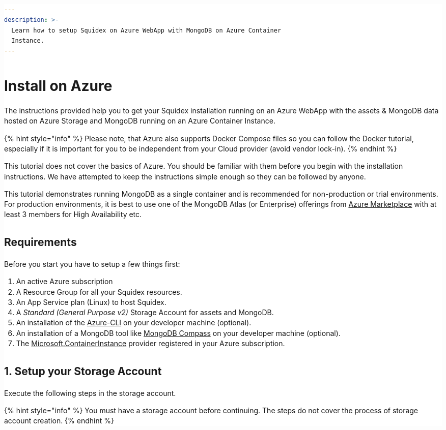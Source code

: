 ```yaml
---
description: >-
  Learn how to setup Squidex on Azure WebApp with MongoDB on Azure Container
  Instance.
---
```


# Install on Azure

The instructions provided help you to get your Squidex installation running on an Azure WebApp with the assets & MongoDB data hosted on Azure Storage and MongoDB running on an Azure Container Instance.

{% hint style="info" %}
Please note, that Azure also supports Docker Compose files so you can follow the Docker tutorial, especially if it is important for you to be independent from your Cloud provider (avoid vendor lock-in).
{% endhint %}

This tutorial does not cover the basics of Azure. You should be familiar with them before you begin with the installation instructions. We have attempted to keep the instructions simple enough so they can be followed by anyone.

This tutorial demonstrates running MongoDB as a single container and is recommended for non-production or trial environments. For production environments, it is best to use one of the MongoDB Atlas (or Enterprise) offerings from [Azure Marketplace](https://azuremarketplace.microsoft.com/en-us/marketplace/apps?search=mongodb\&page=1) with at least 3 members for High Availability etc.

## Requirements

Before you start you have to setup a few things first:

1. An active Azure subscription
2. A Resource Group for all your Squidex resources.
3. An App Service plan (Linux) to host Squidex.
4. A _Standard (General Purpose v2)_ Storage Account for assets and MongoDB.
5. An installation of the [Azure-CLI](https://docs.microsoft.com/en-us/cli/azure/install-azure-cli?view=azure-cli-latest) on your developer machine (optional).
6. An installation of a MongoDB tool like [MongoDB Compass](https://www.mongodb.com/try/download/compass2) on your developer machine (optional).
7. The [Microsoft.ContainerInstance](https://azure.microsoft.com/en-gb/services/container-instances/) provider registered in your Azure subscription.

## 1. Setup your Storage Account

Execute the following steps in the storage account.

{% hint style="info" %}
You must have a storage account before continuing. The steps do not cover the process of storage account creation.
{% endhint %}
